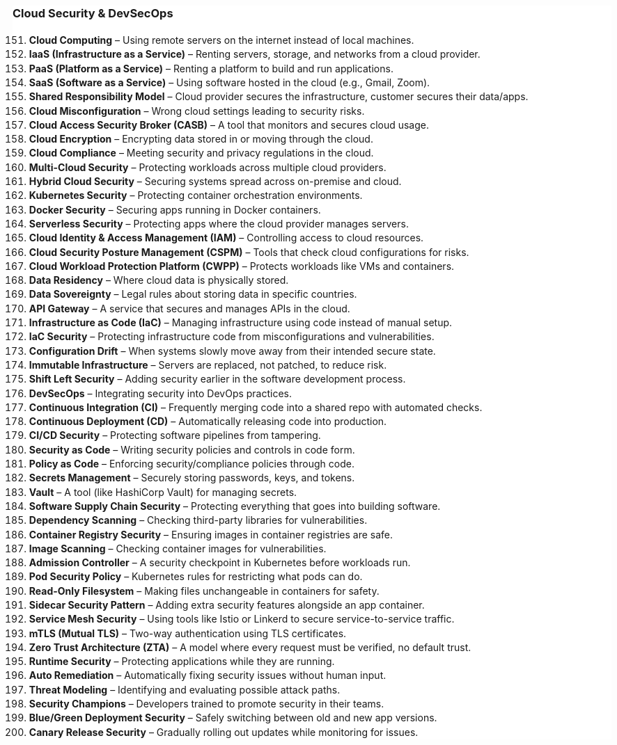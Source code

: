 
### Cloud Security & DevSecOps

151. **Cloud Computing** – Using remote servers on the internet instead of local machines.
152. **IaaS (Infrastructure as a Service)** – Renting servers, storage, and networks from a cloud provider.
153. **PaaS (Platform as a Service)** – Renting a platform to build and run applications.
154. **SaaS (Software as a Service)** – Using software hosted in the cloud (e.g., Gmail, Zoom).
155. **Shared Responsibility Model** – Cloud provider secures the infrastructure, customer secures their data/apps.
156. **Cloud Misconfiguration** – Wrong cloud settings leading to security risks.
157. **Cloud Access Security Broker (CASB)** – A tool that monitors and secures cloud usage.
158. **Cloud Encryption** – Encrypting data stored in or moving through the cloud.
159. **Cloud Compliance** – Meeting security and privacy regulations in the cloud.
160. **Multi-Cloud Security** – Protecting workloads across multiple cloud providers.
161. **Hybrid Cloud Security** – Securing systems spread across on-premise and cloud.
162. **Kubernetes Security** – Protecting container orchestration environments.
163. **Docker Security** – Securing apps running in Docker containers.
164. **Serverless Security** – Protecting apps where the cloud provider manages servers.
165. **Cloud Identity & Access Management (IAM)** – Controlling access to cloud resources.
166. **Cloud Security Posture Management (CSPM)** – Tools that check cloud configurations for risks.
167. **Cloud Workload Protection Platform (CWPP)** – Protects workloads like VMs and containers.
168. **Data Residency** – Where cloud data is physically stored.
169. **Data Sovereignty** – Legal rules about storing data in specific countries.
170. **API Gateway** – A service that secures and manages APIs in the cloud.
171. **Infrastructure as Code (IaC)** – Managing infrastructure using code instead of manual setup.
172. **IaC Security** – Protecting infrastructure code from misconfigurations and vulnerabilities.
173. **Configuration Drift** – When systems slowly move away from their intended secure state.
174. **Immutable Infrastructure** – Servers are replaced, not patched, to reduce risk.
175. **Shift Left Security** – Adding security earlier in the software development process.
176. **DevSecOps** – Integrating security into DevOps practices.
177. **Continuous Integration (CI)** – Frequently merging code into a shared repo with automated checks.
178. **Continuous Deployment (CD)** – Automatically releasing code into production.
179. **CI/CD Security** – Protecting software pipelines from tampering.
180. **Security as Code** – Writing security policies and controls in code form.
181. **Policy as Code** – Enforcing security/compliance policies through code.
182. **Secrets Management** – Securely storing passwords, keys, and tokens.
183. **Vault** – A tool (like HashiCorp Vault) for managing secrets.
184. **Software Supply Chain Security** – Protecting everything that goes into building software.
185. **Dependency Scanning** – Checking third-party libraries for vulnerabilities.
186. **Container Registry Security** – Ensuring images in container registries are safe.
187. **Image Scanning** – Checking container images for vulnerabilities.
188. **Admission Controller** – A security checkpoint in Kubernetes before workloads run.
189. **Pod Security Policy** – Kubernetes rules for restricting what pods can do.
190. **Read-Only Filesystem** – Making files unchangeable in containers for safety.
191. **Sidecar Security Pattern** – Adding extra security features alongside an app container.
192. **Service Mesh Security** – Using tools like Istio or Linkerd to secure service-to-service traffic.
193. **mTLS (Mutual TLS)** – Two-way authentication using TLS certificates.
194. **Zero Trust Architecture (ZTA)** – A model where every request must be verified, no default trust.
195. **Runtime Security** – Protecting applications while they are running.
196. **Auto Remediation** – Automatically fixing security issues without human input.
197. **Threat Modeling** – Identifying and evaluating possible attack paths.
198. **Security Champions** – Developers trained to promote security in their teams.
199. **Blue/Green Deployment Security** – Safely switching between old and new app versions.
200. **Canary Release Security** – Gradually rolling out updates while monitoring for issues.
